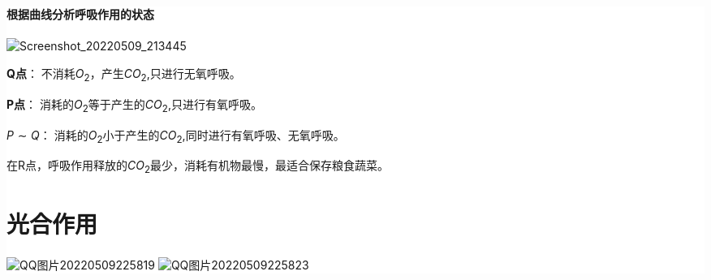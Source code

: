 #### 根据曲线分析呼吸作用的状态

<img src="https://tva4.sinaimg.cn/large/0075LAc9ly1h22hbedv07j31400w1djh.jpg" alt="Screenshot_20220509_213445" width="1440" data-width="1440" data-height="1153">

**Q点**： 不消耗$O_2$，产生$CO_2$,只进行无氧呼吸。

**P点**： 消耗的$O_2$等于产生的$CO_2$,只进行有氧呼吸。

$P\sim Q$： 消耗的$O_2$小于产生的$CO_2$,同时进行有氧呼吸、无氧呼吸。

在R点，呼吸作用释放的$CO_2$最少，消耗有机物最慢，最适合保存粮食蔬菜。

# 光合作用

<img src="https://tva2.sinaimg.cn/large/0075LAc9ly1h22jpwx536j30tq1dsdkv.jpg" alt="QQ图片20220509225819" width="1070" data-width="1070" data-height="1792">

<img src="https://tvax1.sinaimg.cn/large/0075LAc9ly1h22jpx2i69j30ti1dsn3m.jpg" alt="QQ图片20220509225823" width="1062" data-width="1062" data-height="1792">